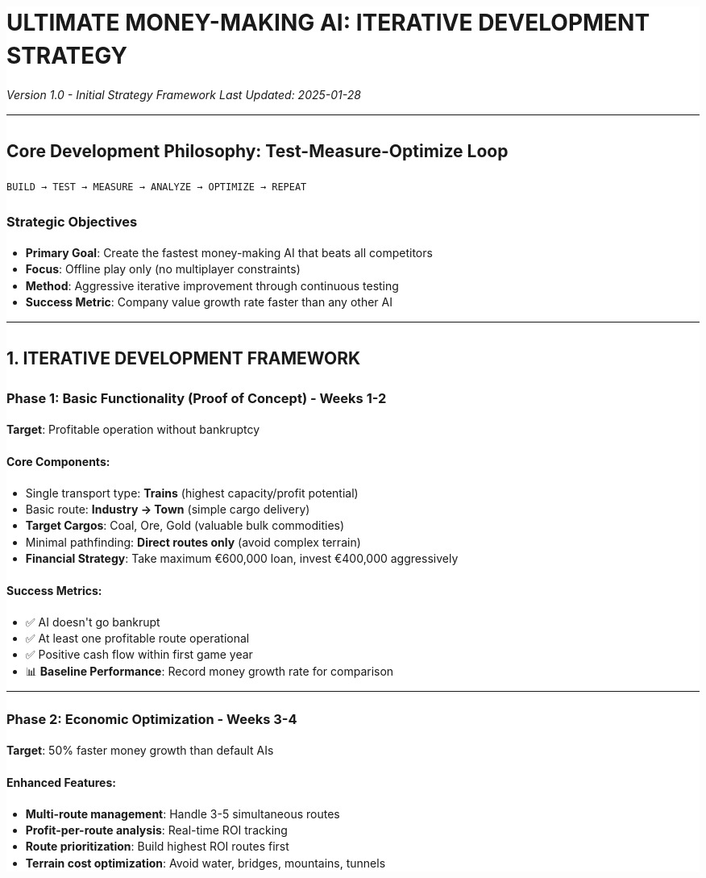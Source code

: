# ULTIMATE MONEY-MAKING AI: ITERATIVE DEVELOPMENT STRATEGY

*Version 1.0 - Initial Strategy Framework*
*Last Updated: 2025-01-28*

---

## **Core Development Philosophy: Test-Measure-Optimize Loop**

```
BUILD → TEST → MEASURE → ANALYZE → OPTIMIZE → REPEAT
```

### **Strategic Objectives**
- **Primary Goal**: Create the fastest money-making AI that beats all competitors
- **Focus**: Offline play only (no multiplayer constraints)
- **Method**: Aggressive iterative improvement through continuous testing
- **Success Metric**: Company value growth rate faster than any other AI

---

## **1. ITERATIVE DEVELOPMENT FRAMEWORK**

### **Phase 1: Basic Functionality (Proof of Concept) - Weeks 1-2**
**Target**: Profitable operation without bankruptcy

#### **Core Components:**
- Single transport type: **Trains** (highest capacity/profit potential)
- Basic route: **Industry → Town** (simple cargo delivery)
- **Target Cargos**: Coal, Ore, Gold (valuable bulk commodities)
- Minimal pathfinding: **Direct routes only** (avoid complex terrain)
- **Financial Strategy**: Take maximum €600,000 loan, invest €400,000 aggressively

#### **Success Metrics:**
- ✅ AI doesn't go bankrupt
- ✅ At least one profitable route operational
- ✅ Positive cash flow within first game year
- 📊 **Baseline Performance**: Record money growth rate for comparison

---

### **Phase 2: Economic Optimization - Weeks 3-4**
**Target**: 50% faster money growth than default AIs

#### **Enhanced Features:**
- **Multi-route management**: Handle 3-5 simultaneous routes
- **Profit-per-route analysis**: Real-time ROI tracking
- **Route prioritization**: Build highest ROI routes first
- **Terrain cost optimization**: Avoid water, bridges, mountains, tunnels
